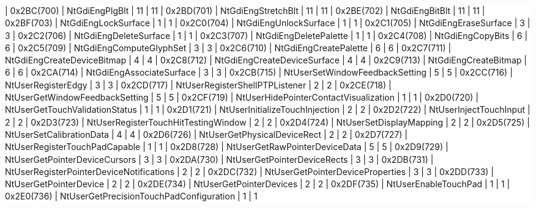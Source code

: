 | 0x2BC(700) | NtGdiEngPlgBlt | 11 | 11
| 0x2BD(701) | NtGdiEngStretchBlt | 11 | 11
| 0x2BE(702) | NtGdiEngBitBlt | 11 | 11
| 0x2BF(703) | NtGdiEngLockSurface | 1 | 1
| 0x2C0(704) | NtGdiEngUnlockSurface | 1 | 1
| 0x2C1(705) | NtGdiEngEraseSurface | 3 | 3
| 0x2C2(706) | NtGdiEngDeleteSurface | 1 | 1
| 0x2C3(707) | NtGdiEngDeletePalette | 1 | 1
| 0x2C4(708) | NtGdiEngCopyBits | 6 | 6
| 0x2C5(709) | NtGdiEngComputeGlyphSet | 3 | 3
| 0x2C6(710) | NtGdiEngCreatePalette | 6 | 6
| 0x2C7(711) | NtGdiEngCreateDeviceBitmap | 4 | 4
| 0x2C8(712) | NtGdiEngCreateDeviceSurface | 4 | 4
| 0x2C9(713) | NtGdiEngCreateBitmap | 6 | 6
| 0x2CA(714) | NtGdiEngAssociateSurface | 3 | 3
| 0x2CB(715) | NtUserSetWindowFeedbackSetting | 5 | 5
| 0x2CC(716) | NtUserRegisterEdgy | 3 | 3
| 0x2CD(717) | NtUserRegisterShellPTPListener | 2 | 2
| 0x2CE(718) | NtUserGetWindowFeedbackSetting | 5 | 5
| 0x2CF(719) | NtUserHidePointerContactVisualization | 1 | 1
| 0x2D0(720) | NtUserGetTouchValidationStatus | 1 | 1
| 0x2D1(721) | NtUserInitializeTouchInjection | 2 | 2
| 0x2D2(722) | NtUserInjectTouchInput | 2 | 2
| 0x2D3(723) | NtUserRegisterTouchHitTestingWindow | 2 | 2
| 0x2D4(724) | NtUserSetDisplayMapping | 2 | 2
| 0x2D5(725) | NtUserSetCalibrationData | 4 | 4
| 0x2D6(726) | NtUserGetPhysicalDeviceRect | 2 | 2
| 0x2D7(727) | NtUserRegisterTouchPadCapable | 1 | 1
| 0x2D8(728) | NtUserGetRawPointerDeviceData | 5 | 5
| 0x2D9(729) | NtUserGetPointerDeviceCursors | 3 | 3
| 0x2DA(730) | NtUserGetPointerDeviceRects | 3 | 3
| 0x2DB(731) | NtUserRegisterPointerDeviceNotifications | 2 | 2
| 0x2DC(732) | NtUserGetPointerDeviceProperties | 3 | 3
| 0x2DD(733) | NtUserGetPointerDevice | 2 | 2
| 0x2DE(734) | NtUserGetPointerDevices | 2 | 2
| 0x2DF(735) | NtUserEnableTouchPad | 1 | 1
| 0x2E0(736) | NtUserGetPrecisionTouchPadConfiguration | 1 | 1